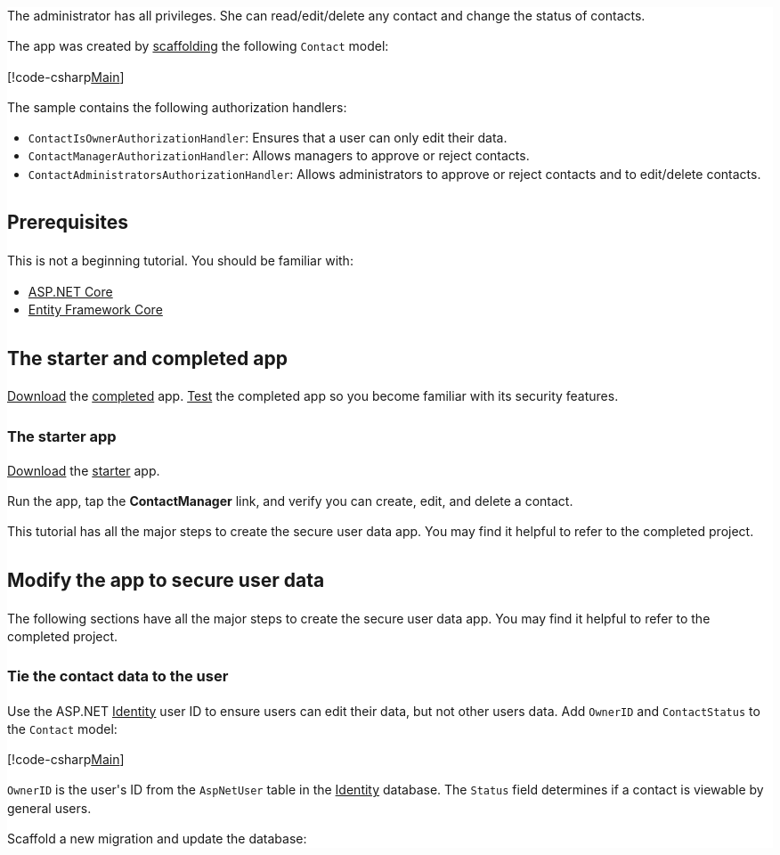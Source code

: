 The administrator has all privileges. She can read/edit/delete any contact and change the status of contacts.

The app was created by [scaffolding](xref:tutorials/first-mvc-app-xplat/adding-model#scaffold-the-moviecontroller) the following `Contact` model:

[!code-csharp[Main](secure-data/samples/starter/Models/Contact.cs?name=snippet1)]

The sample contains the following authorization handlers:

* `ContactIsOwnerAuthorizationHandler`: Ensures that a user can only edit their data. 
* `ContactManagerAuthorizationHandler`: Allows managers to approve or reject contacts. 
* `ContactAdministratorsAuthorizationHandler`: Allows administrators to approve or reject contacts and to edit/delete contacts.

## Prerequisites

This is not a beginning tutorial. You should be familiar with:

* [ASP.NET Core](xref:tutorials/first-mvc-app/start-mvc)
* [Entity Framework Core](xref:data/ef-mvc/intro)

## The starter and completed app

[Download](xref:tutorials/index#how-to-download-a-sample) the [completed](https://github.com/aspnet/Docs/tree/master/aspnetcore/security/authorization/secure-data/samples/final2) app. [Test](#test-the-completed-app) the completed app so you become familiar with its security features.

### The starter app

[Download](xref:tutorials/index#how-to-download-a-sample) the [starter](https://github.com/aspnet/Docs/tree/master/aspnetcore/security/authorization/secure-data/samples/starter2) app.

Run the app, tap the **ContactManager** link, and verify you can create, edit, and delete a contact.

This tutorial has all the major steps to create the secure user data app. You may find it helpful to refer to the completed project.

## Modify the app to secure user data

The following sections have all the major steps to create the secure user data app. You may find it helpful to refer to the completed project.

### Tie the contact data to the user

Use the ASP.NET [Identity](xref:security/authentication/identity) user ID to ensure users can edit their data, but not other users data. Add `OwnerID` and `ContactStatus` to the `Contact` model:

[!code-csharp[Main](secure-data/samples/final2/Models/Contact.cs?name=snippet1&highlight=5-6,16-)]

`OwnerID` is the user's ID from the `AspNetUser` table in the [Identity](xref:security/authentication/identity) database. The `Status` field determines if a contact is viewable by general users.

Scaffold a new migration and update the database:
